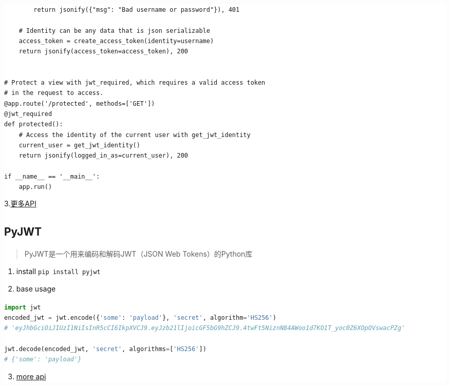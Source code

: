 ```pythonfrom flask import Flask, jsonify, request
        return jsonify({"msg": "Bad username or password"}), 401

    # Identity can be any data that is json serializable
    access_token = create_access_token(identity=username)
    return jsonify(access_token=access_token), 200


# Protect a view with jwt_required, which requires a valid access token
# in the request to access.
@app.route('/protected', methods=['GET'])
@jwt_required
def protected():
    # Access the identity of the current user with get_jwt_identity
    current_user = get_jwt_identity()
    return jsonify(logged_in_as=current_user), 200

if __name__ == '__main__':
    app.run()
```
3.[更多API](https://flask-jwt-extended.readthedocs.io/en/latest/)

## PyJWT

> PyJWT是一个用来编码和解码JWT（JSON Web Tokens）的Python库

1. install `pip install pyjwt`

2. base usage
```python
import jwt
encoded_jwt = jwt.encode({'some': 'payload'}, 'secret', algorithm='HS256')
# 'eyJhbGciOiJIUzI1NiIsInR5cCI6IkpXVCJ9.eyJzb21lIjoicGF5bG9hZCJ9.4twFt5NiznN84AWoo1d7KO1T_yoc0Z6XOpOVswacPZg'

jwt.decode(encoded_jwt, 'secret', algorithms=['HS256'])
# {'some': 'payload'}
```

3. [more api](https://pyjwt.readthedocs.io/en/latest/)




